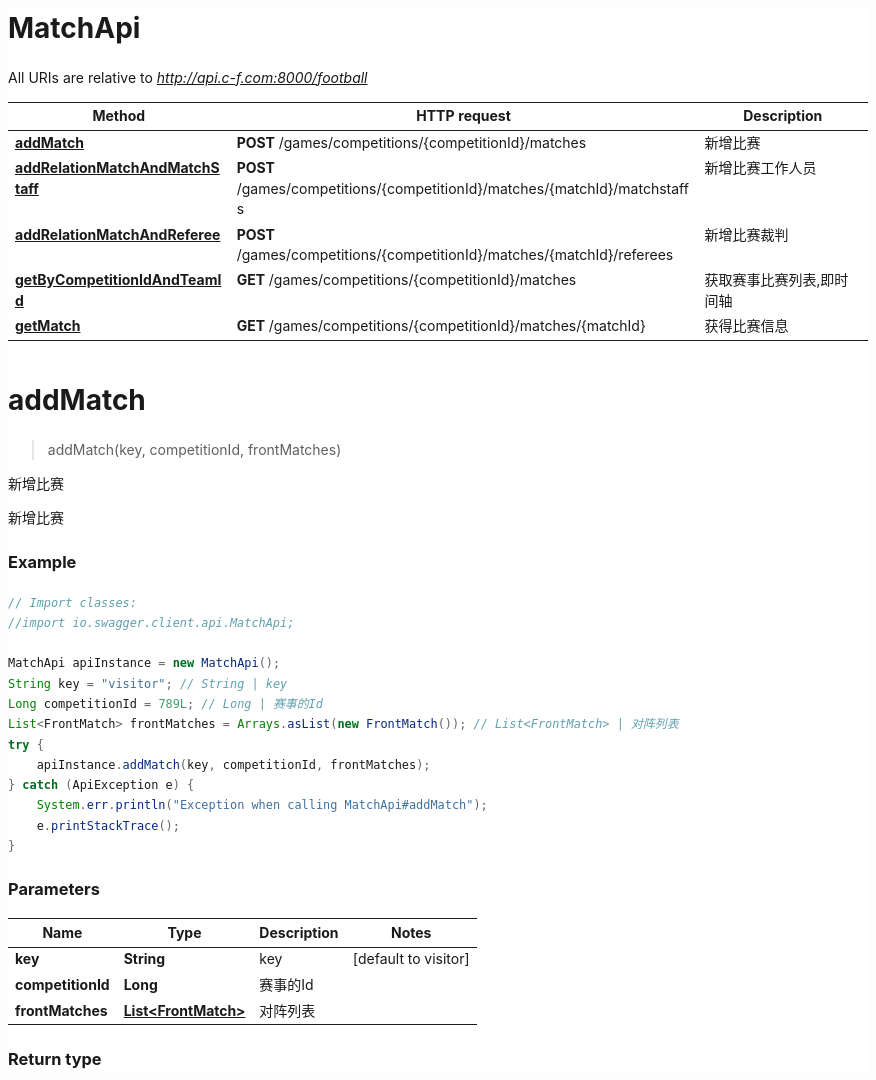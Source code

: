 # MatchApi

All URIs are relative to *http://api.c-f.com:8000/football*

Method | HTTP request | Description
------------- | ------------- | -------------
[**addMatch**](MatchApi.md#addMatch) | **POST** /games/competitions/{competitionId}/matches | 新增比赛
[**addRelationMatchAndMatchStaff**](MatchApi.md#addRelationMatchAndMatchStaff) | **POST** /games/competitions/{competitionId}/matches/{matchId}/matchstaffs | 新增比赛工作人员
[**addRelationMatchAndReferee**](MatchApi.md#addRelationMatchAndReferee) | **POST** /games/competitions/{competitionId}/matches/{matchId}/referees | 新增比赛裁判
[**getByCompetitionIdAndTeamId**](MatchApi.md#getByCompetitionIdAndTeamId) | **GET** /games/competitions/{competitionId}/matches | 获取赛事比赛列表,即时间轴
[**getMatch**](MatchApi.md#getMatch) | **GET** /games/competitions/{competitionId}/matches/{matchId} | 获得比赛信息


<a name="addMatch"></a>
# **addMatch**
> addMatch(key, competitionId, frontMatches)

新增比赛

新增比赛

### Example
```java
// Import classes:
//import io.swagger.client.api.MatchApi;

MatchApi apiInstance = new MatchApi();
String key = "visitor"; // String | key
Long competitionId = 789L; // Long | 赛事的Id
List<FrontMatch> frontMatches = Arrays.asList(new FrontMatch()); // List<FrontMatch> | 对阵列表
try {
    apiInstance.addMatch(key, competitionId, frontMatches);
} catch (ApiException e) {
    System.err.println("Exception when calling MatchApi#addMatch");
    e.printStackTrace();
}
```

### Parameters

Name | Type | Description  | Notes
------------- | ------------- | ------------- | -------------
 **key** | **String**| key | [default to visitor]
 **competitionId** | **Long**| 赛事的Id |
 **frontMatches** | [**List&lt;FrontMatch&gt;**](FrontMatch.md)| 对阵列表 |

### Return type
